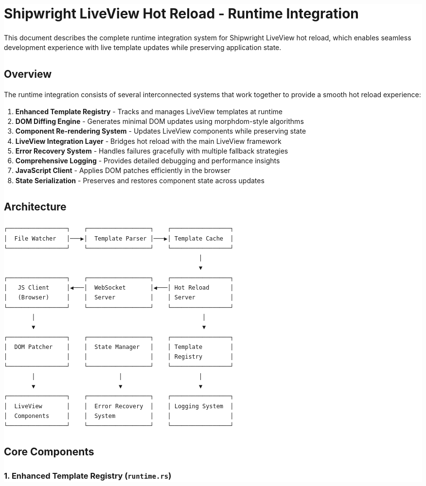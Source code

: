 # Shipwright LiveView Hot Reload - Runtime Integration

This document describes the complete runtime integration system for Shipwright LiveView hot reload, which enables seamless development experience with live template updates while preserving application state.

## Overview

The runtime integration consists of several interconnected systems that work together to provide a smooth hot reload experience:

1. **Enhanced Template Registry** - Tracks and manages LiveView templates at runtime
2. **DOM Diffing Engine** - Generates minimal DOM updates using morphdom-style algorithms
3. **Component Re-rendering System** - Updates LiveView components while preserving state
4. **LiveView Integration Layer** - Bridges hot reload with the main LiveView framework
5. **Error Recovery System** - Handles failures gracefully with multiple fallback strategies
6. **Comprehensive Logging** - Provides detailed debugging and performance insights
7. **JavaScript Client** - Applies DOM patches efficiently in the browser
8. **State Serialization** - Preserves and restores component state across updates

## Architecture

```
┌─────────────────┐    ┌──────────────────┐    ┌─────────────────┐
│  File Watcher   │───▶│  Template Parser │───▶│ Template Cache  │
└─────────────────┘    └──────────────────┘    └─────────────────┘
                                                        │
                                                        ▼
┌─────────────────┐    ┌──────────────────┐    ┌─────────────────┐
│   JS Client     │◀───│  WebSocket       │◀───│ Hot Reload      │
│   (Browser)     │    │  Server          │    │ Server          │
└─────────────────┘    └──────────────────┘    └─────────────────┘
        │                                                │
        ▼                                                ▼
┌─────────────────┐    ┌──────────────────┐    ┌─────────────────┐
│  DOM Patcher    │    │  State Manager   │    │ Template        │
│                 │    │                  │    │ Registry        │
└─────────────────┘    └──────────────────┘    └─────────────────┘
        │                        │                      │
        ▼                        ▼                      ▼
┌─────────────────┐    ┌──────────────────┐    ┌─────────────────┐
│  LiveView       │    │  Error Recovery  │    │ Logging System  │
│  Components     │    │  System          │    │                 │
└─────────────────┘    └──────────────────┘    └─────────────────┘
```

## Core Components

### 1. Enhanced Template Registry (`runtime.rs`)
